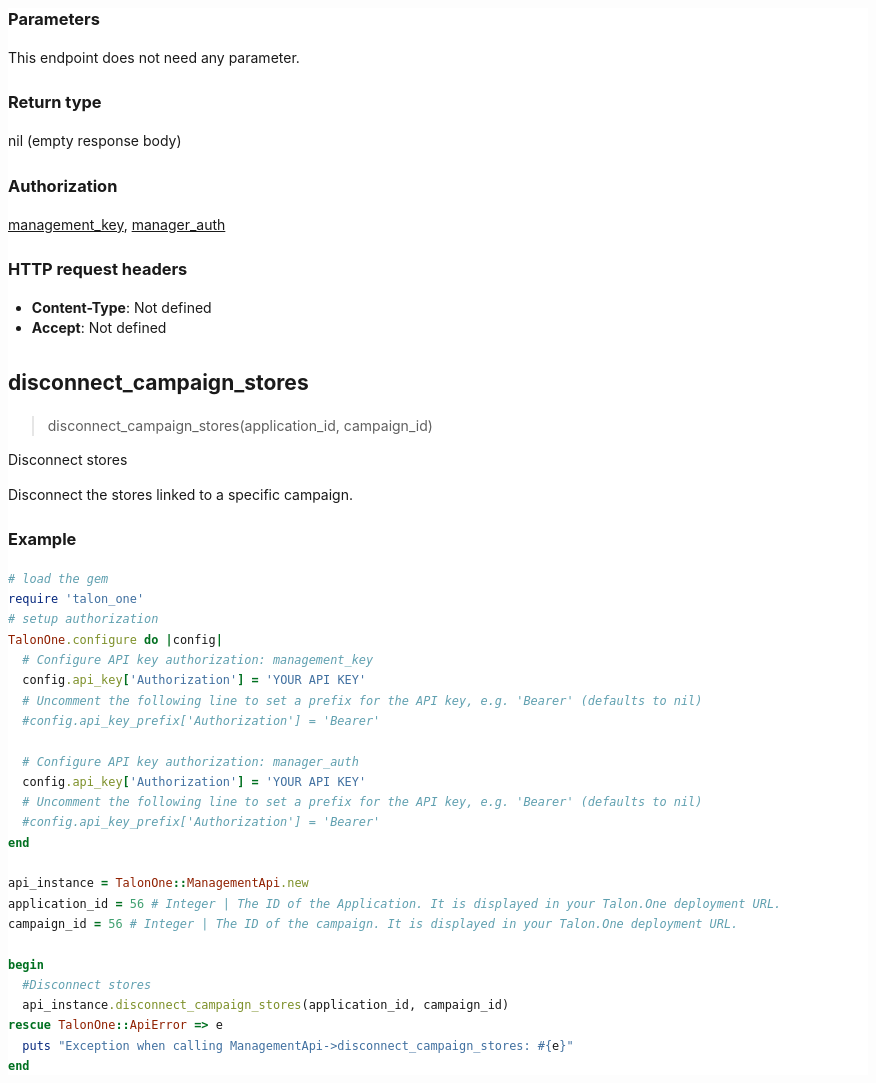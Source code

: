 ### Parameters

This endpoint does not need any parameter.

### Return type

nil (empty response body)

### Authorization

[management_key](../README.md#management_key), [manager_auth](../README.md#manager_auth)

### HTTP request headers

- **Content-Type**: Not defined
- **Accept**: Not defined


## disconnect_campaign_stores

> disconnect_campaign_stores(application_id, campaign_id)

Disconnect stores

Disconnect the stores linked to a specific campaign.

### Example

```ruby
# load the gem
require 'talon_one'
# setup authorization
TalonOne.configure do |config|
  # Configure API key authorization: management_key
  config.api_key['Authorization'] = 'YOUR API KEY'
  # Uncomment the following line to set a prefix for the API key, e.g. 'Bearer' (defaults to nil)
  #config.api_key_prefix['Authorization'] = 'Bearer'

  # Configure API key authorization: manager_auth
  config.api_key['Authorization'] = 'YOUR API KEY'
  # Uncomment the following line to set a prefix for the API key, e.g. 'Bearer' (defaults to nil)
  #config.api_key_prefix['Authorization'] = 'Bearer'
end

api_instance = TalonOne::ManagementApi.new
application_id = 56 # Integer | The ID of the Application. It is displayed in your Talon.One deployment URL.
campaign_id = 56 # Integer | The ID of the campaign. It is displayed in your Talon.One deployment URL.

begin
  #Disconnect stores
  api_instance.disconnect_campaign_stores(application_id, campaign_id)
rescue TalonOne::ApiError => e
  puts "Exception when calling ManagementApi->disconnect_campaign_stores: #{e}"
end
```
